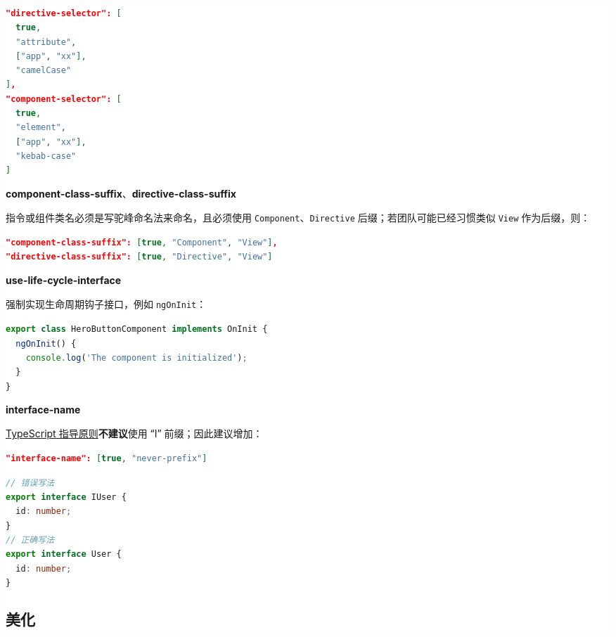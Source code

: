 ```json
"directive-selector": [
  true,
  "attribute",
  ["app", "xx"],
  "camelCase"
],
"component-selector": [
  true,
  "element",
  ["app", "xx"],
  "kebab-case"
]
```

**component-class-suffix**、**directive-class-suffix**

指令或组件类名必须是写驼峰命名法来命名，且必须使用 `Component`、`Directive` 后缀；若团队可能已经习惯类似 `View` 作为后缀，则：

```json
"component-class-suffix": [true, "Component", "View"],
"directive-class-suffix": [true, "Directive", "View"]
```

**use-life-cycle-interface**

强制实现生命周期钩子接口，例如 `ngOnInit`：

```ts
export class HeroButtonComponent implements OnInit {
  ngOnInit() {
    console.log('The component is initialized');
  }
}
```

**interface-name**

[TypeScript 指导原则](https://github.com/Microsoft/TypeScript/wiki/Coding-guidelines#names)**不建议**使用 “I” 前缀；因此建议增加：

```json
"interface-name": [true, "never-prefix"]
```

```ts
// 错误写法
export interface IUser {
  id: number;
}
// 正确写法
export interface User {
  id: number;
}
```

## 美化
